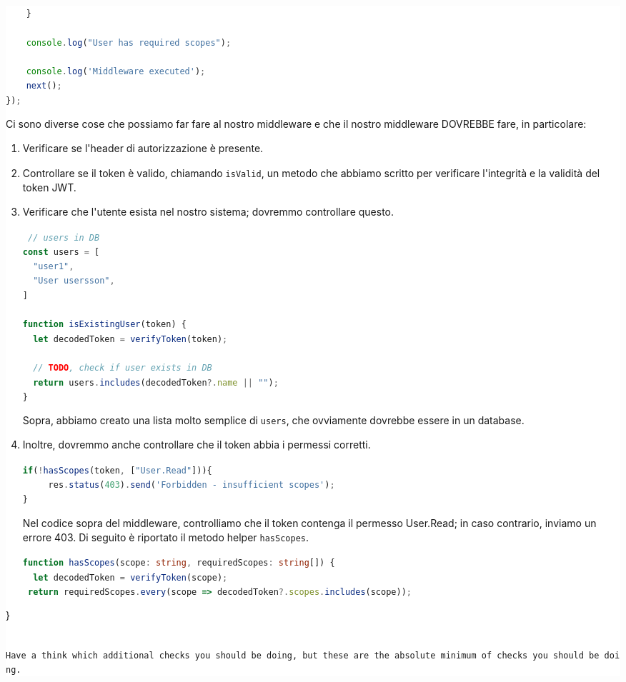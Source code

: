 ```typescript
    }

    console.log("User has required scopes");

    console.log('Middleware executed');
    next();
});

```

Ci sono diverse cose che possiamo far fare al nostro middleware e che il nostro middleware DOVREBBE fare, in particolare:

1. Verificare se l'header di autorizzazione è presente.
2. Controllare se il token è valido, chiamando `isValid`, un metodo che abbiamo scritto per verificare l'integrità e la validità del token JWT.
3. Verificare che l'utente esista nel nostro sistema; dovremmo controllare questo.

   ```typescript
    // users in DB
   const users = [
     "user1",
     "User usersson",
   ]

   function isExistingUser(token) {
     let decodedToken = verifyToken(token);

     // TODO, check if user exists in DB
     return users.includes(decodedToken?.name || "");
   }
   ```

   Sopra, abbiamo creato una lista molto semplice di `users`, che ovviamente dovrebbe essere in un database.

4. Inoltre, dovremmo anche controllare che il token abbia i permessi corretti.

   ```typescript
   if(!hasScopes(token, ["User.Read"])){
        res.status(403).send('Forbidden - insufficient scopes');
   }
   ```

   Nel codice sopra del middleware, controlliamo che il token contenga il permesso User.Read; in caso contrario, inviamo un errore 403. Di seguito è riportato il metodo helper `hasScopes`.

   ```typescript
   function hasScopes(scope: string, requiredScopes: string[]) {
     let decodedToken = verifyToken(scope);
    return requiredScopes.every(scope => decodedToken?.scopes.includes(scope));
  }
   ```

Have a think which additional checks you should be doing, but these are the absolute minimum of checks you should be doing.
